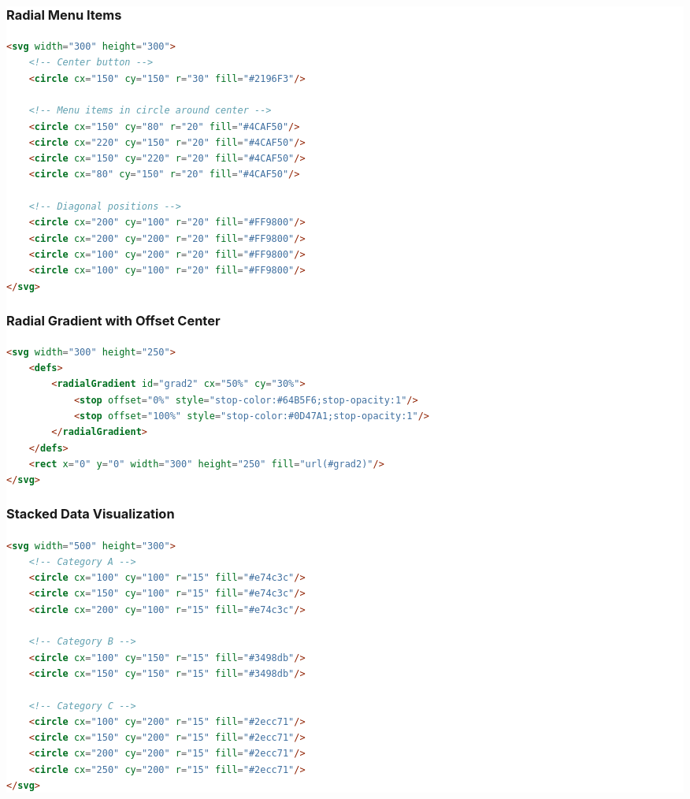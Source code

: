 ### Radial Menu Items

```html
<svg width="300" height="300">
    <!-- Center button -->
    <circle cx="150" cy="150" r="30" fill="#2196F3"/>

    <!-- Menu items in circle around center -->
    <circle cx="150" cy="80" r="20" fill="#4CAF50"/>
    <circle cx="220" cy="150" r="20" fill="#4CAF50"/>
    <circle cx="150" cy="220" r="20" fill="#4CAF50"/>
    <circle cx="80" cy="150" r="20" fill="#4CAF50"/>

    <!-- Diagonal positions -->
    <circle cx="200" cy="100" r="20" fill="#FF9800"/>
    <circle cx="200" cy="200" r="20" fill="#FF9800"/>
    <circle cx="100" cy="200" r="20" fill="#FF9800"/>
    <circle cx="100" cy="100" r="20" fill="#FF9800"/>
</svg>
```

### Radial Gradient with Offset Center

```html
<svg width="300" height="250">
    <defs>
        <radialGradient id="grad2" cx="50%" cy="30%">
            <stop offset="0%" style="stop-color:#64B5F6;stop-opacity:1"/>
            <stop offset="100%" style="stop-color:#0D47A1;stop-opacity:1"/>
        </radialGradient>
    </defs>
    <rect x="0" y="0" width="300" height="250" fill="url(#grad2)"/>
</svg>
```

### Stacked Data Visualization

```html
<svg width="500" height="300">
    <!-- Category A -->
    <circle cx="100" cy="100" r="15" fill="#e74c3c"/>
    <circle cx="150" cy="100" r="15" fill="#e74c3c"/>
    <circle cx="200" cy="100" r="15" fill="#e74c3c"/>

    <!-- Category B -->
    <circle cx="100" cy="150" r="15" fill="#3498db"/>
    <circle cx="150" cy="150" r="15" fill="#3498db"/>

    <!-- Category C -->
    <circle cx="100" cy="200" r="15" fill="#2ecc71"/>
    <circle cx="150" cy="200" r="15" fill="#2ecc71"/>
    <circle cx="200" cy="200" r="15" fill="#2ecc71"/>
    <circle cx="250" cy="200" r="15" fill="#2ecc71"/>
</svg>
```
